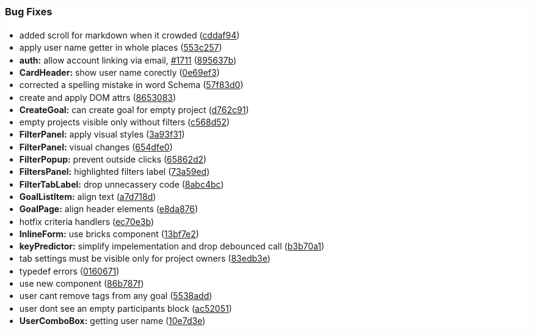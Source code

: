 
### Bug Fixes

* added scroll for markdown when it crowded ([cddaf94](https://github.com/taskany-inc/issues/commit/cddaf9457f456762e849d914ffe7554b695aa104))
* apply user name getter in whole places ([553c257](https://github.com/taskany-inc/issues/commit/553c257c1324384a8d4e7259e65d49dec20d4366))
* **auth:** allow account linking via email, [#1711](https://github.com/taskany-inc/issues/issues/1711) ([895637b](https://github.com/taskany-inc/issues/commit/895637b230da937b44708bc4ae9ea1b132044ccd))
* **CardHeader:** show user name corectly ([0e69ef3](https://github.com/taskany-inc/issues/commit/0e69ef36fe5d0dc2a5518169dc3c261bb043d0c7))
* corrected a spelling mistake in word Schema ([57f83d0](https://github.com/taskany-inc/issues/commit/57f83d08f9640339db6eb2775eee12cc2e5546fe))
* create and apply DOM attrs ([8653083](https://github.com/taskany-inc/issues/commit/8653083958065f8506f056f6c7913b123e94ca84))
* **CreateGoal:** can create goal for empty project ([d762c91](https://github.com/taskany-inc/issues/commit/d762c91ee0c74c6a6b7c02d50574d5e6c2d2145c))
* empty projects visible only without filters ([c568d52](https://github.com/taskany-inc/issues/commit/c568d52bb792110625640237b4e1c1355f6e9fad))
* **FilterPanel:** apply visual styles ([3a93f31](https://github.com/taskany-inc/issues/commit/3a93f31de1253b61dcd255a7425040c71aca9e5a))
* **FilterPanel:** visual changes ([654dfe0](https://github.com/taskany-inc/issues/commit/654dfe0f2521a5958bcb02f43b7d4ffe7e2f60e0))
* **FilterPopup:** prevent outside clicks ([65862d2](https://github.com/taskany-inc/issues/commit/65862d2abbdc781670f3e512e5a78c818eaf9009))
* **FiltersPanel:** highlighted filters label ([73a59ed](https://github.com/taskany-inc/issues/commit/73a59edcd0c7d2117b1ea292e9e254ca87bda093))
* **FilterTabLabel:** drop unnecassery code ([8abc4bc](https://github.com/taskany-inc/issues/commit/8abc4bcd61e499c48ad094f77c0542d0316ed375))
* **GoalListItem:** align text ([a7d718d](https://github.com/taskany-inc/issues/commit/a7d718d3f8cb8d5b626e2d5f5d3f64260ba2b49e))
* **GoalPage:** align header elements ([e8da876](https://github.com/taskany-inc/issues/commit/e8da87605764a863a87cb9dced584f76aecd16d0))
* hotfix criteria handlers ([ec70e3b](https://github.com/taskany-inc/issues/commit/ec70e3b5760c0b0e89c92f023e9b4185be2e69ab))
* **InlineForm:** use bricks component ([13bf7e2](https://github.com/taskany-inc/issues/commit/13bf7e2bee80b2952a4b474c23595729316a4a99))
* **keyPredictor:** simplify impelementation and drop debounced call ([b3b70a1](https://github.com/taskany-inc/issues/commit/b3b70a12e0386e10737af498ed1ad50f6c42ad0d))
* tab settings must be visible only for project owners ([83edb3e](https://github.com/taskany-inc/issues/commit/83edb3ea1a9f77827279cc1ec3d55ad497bb7ba5))
* typedef errors ([0160671](https://github.com/taskany-inc/issues/commit/0160671b88ca6b3000c6d9f325d57827768ac928))
* use new component ([86b787f](https://github.com/taskany-inc/issues/commit/86b787f349a85d62077b842534c9963461db31b3))
* user cant remove tags from any goal ([5538add](https://github.com/taskany-inc/issues/commit/5538add7a5352112fea32e9dcc64ccf2eb392850))
* user dont see an empty participants block ([ac52051](https://github.com/taskany-inc/issues/commit/ac52051f31854324eaeefff58a453e2c434f4f91))
* **UserComboBox:** getting user name ([10e7d3e](https://github.com/taskany-inc/issues/commit/10e7d3ea4d04ad7872d0013a6b821345c2847ad0))
